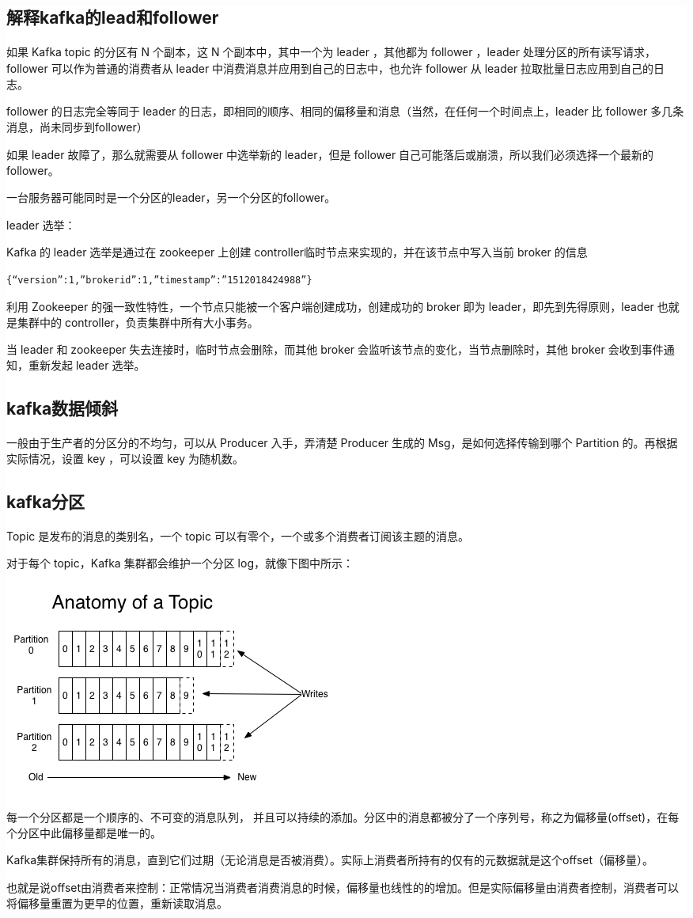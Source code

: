 ## 解释kafka的lead和follower

如果 Kafka topic 的分区有 N 个副本，这 N 个副本中，其中一个为 leader ，其他都为 follower ，leader 处理分区的所有读写请求，follower 可以作为普通的消费者从 leader 中消费消息并应用到自己的日志中，也允许 follower 从 leader 拉取批量日志应用到自己的日志。

follower 的日志完全等同于 leader 的日志，即相同的顺序、相同的偏移量和消息（当然，在任何一个时间点上，leader 比 follower 多几条消息，尚未同步到follower）

如果 leader 故障了，那么就需要从 follower 中选举新的 leader，但是 follower 
自己可能落后或崩溃，所以我们必须选择一个最新的 follower。

一台服务器可能同时是一个分区的leader，另一个分区的follower。

leader 选举：

Kafka 的 leader 选举是通过在 zookeeper 上创建 controller临时节点来实现的，并在该节点中写入当前 broker 的信息 

    {“version”:1,”brokerid”:1,”timestamp”:”1512018424988”} 

利用 Zookeeper 的强一致性特性，一个节点只能被一个客户端创建成功，创建成功的 broker 即为 leader，即先到先得原则，leader 也就是集群中的 controller，负责集群中所有大小事务。 

当 leader 和 zookeeper 失去连接时，临时节点会删除，而其他 broker 会监听该节点的变化，当节点删除时，其他 broker 会收到事件通知，重新发起 leader 选举。

## kafka数据倾斜

一般由于生产者的分区分的不均匀，可以从 Producer 入手，弄清楚 Producer 生成的 Msg，是如何选择传输到哪个 Partition 的。再根据实际情况，设置 key ，可以设置 key 为随机数。

## kafka分区

Topic 是发布的消息的类别名，一个 topic 可以有零个，一个或多个消费者订阅该主题的消息。

对于每个 topic，Kafka 集群都会维护一个分区 log，就像下图中所示：

![spark10](./image/spark10.png)

每一个分区都是一个顺序的、不可变的消息队列， 并且可以持续的添加。分区中的消息都被分了一个序列号，称之为偏移量(offset)，在每个分区中此偏移量都是唯一的。

Kafka集群保持所有的消息，直到它们过期（无论消息是否被消费）。实际上消费者所持有的仅有的元数据就是这个offset（偏移量）。

也就是说offset由消费者来控制：正常情况当消费者消费消息的时候，偏移量也线性的的增加。但是实际偏移量由消费者控制，消费者可以将偏移量重置为更早的位置，重新读取消息。
